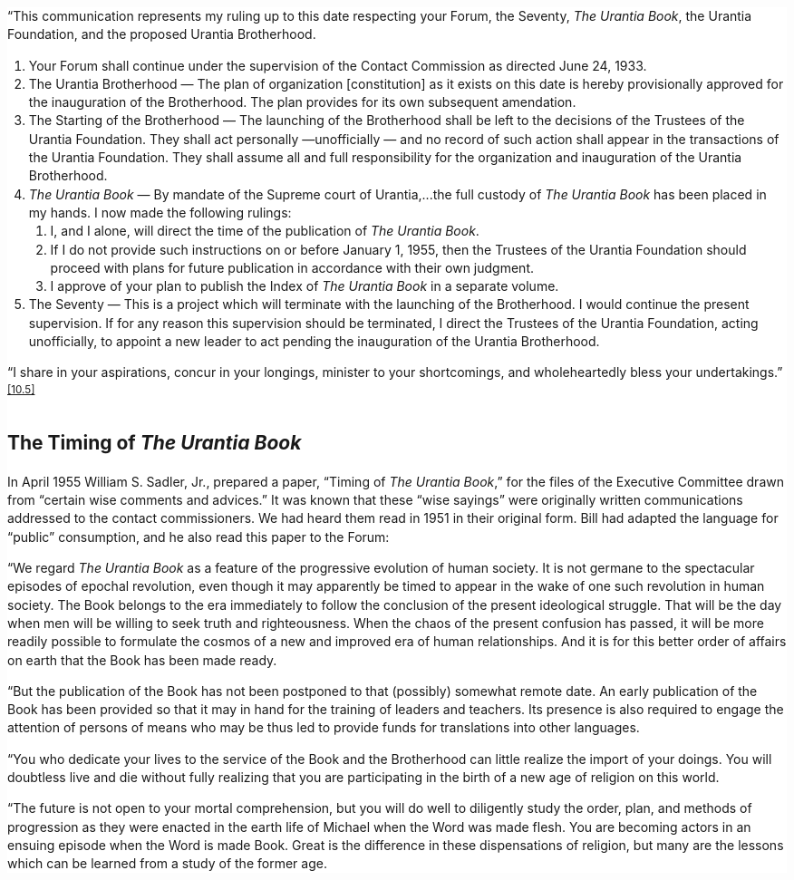 “This communication represents my ruling up to this date respecting your Forum, the Seventy, _The Urantia Book_, the Urantia Foundation, and the proposed Urantia Brotherhood.

1. Your Forum shall continue under the supervision of the Contact Commission as directed June 24, 1933.
2. The Urantia Brotherhood — The plan of organization \[constitution\] as it exists on this date is hereby provisionally approved for the inauguration of the Brotherhood. The plan provides for its own subsequent amendation.
3. The Starting of the Brotherhood — The launching of the Brotherhood shall be left to the decisions of the Trustees of the Urantia Foundation. They shall act personally —unofficially — and no record of such action shall appear in the transactions of the Urantia Foundation. They shall assume all and full responsibility for the organization and inauguration of the Urantia Brotherhood.
4. _The Urantia Book_ — By mandate of the Supreme court of Urantia,...the full custody of _The Urantia Book_ has been placed in my hands. I now made the following rulings:
    1. I, and I alone, will direct the time of the publication of _The Urantia Book_.
    2. If I do not provide such instructions on or before January 1, 1955, then the Trustees of the Urantia Foundation should proceed with plans for future publication in accordance with their own judgment.
    3. I approve of your plan to publish the Index of _The Urantia Book_ in a separate volume.
5. The Seventy — This is a project which will terminate with the launching of the Brotherhood. I would continue the present supervision. If for any reason this supervision should be terminated, I direct the Trustees of the Urantia Foundation, acting unofficially, to appoint a new leader to act pending the inauguration of the Urantia Brotherhood.

“I share in your aspirations, concur in your longings, minister to your shortcomings, and wholeheartedly bless your undertakings.” <sup class="footnote-ref"><a href="#fn10_5" id="fnref10_5">[10.5]</a></sup>

## The Timing of _The Urantia Book_

In April 1955 William S. Sadler, Jr., prepared a paper, “Timing of _The Urantia Book_,” for the files of the Executive Committee drawn from “certain wise comments and advices.” It was known that these “wise sayings” were originally written communications addressed to the contact commissioners. We had heard them read in 1951 in their original form. Bill had adapted the language for “public” consumption, and he also read this paper to the Forum:

“We regard _The Urantia Book_ as a feature of the progressive evolution of human society. It is not germane to the spectacular episodes of epochal revolution, even though it may apparently be timed to appear in the wake of one such revolution in human society. The Book belongs to the era immediately to follow the conclusion of the present ideological struggle. That will be the day when men will be willing to seek truth and righteousness. When the chaos of the present confusion has passed, it will be more readily possible to formulate the cosmos of a new and improved era of human relationships. And it is for this better order of affairs on earth that the Book has been made ready.

“But the publication of the Book has not been postponed to that (possibly) somewhat remote date. An early publication of the Book has been provided so that it may in hand for the training of leaders and teachers. Its presence is also required to engage the attention of persons of means who may be thus led to provide funds for translations into other languages.

“You who dedicate your lives to the service of the Book and the Brotherhood can little realize the import of your doings. You will doubtless live and die without fully realizing that you are participating in the birth of a new age of religion on this world.

“The future is not open to your mortal comprehension, but you will do well to diligently study the order, plan, and methods of progression as they were enacted in the earth life of Michael when the Word was made flesh. You are becoming actors in an ensuing episode when the Word is made Book. Great is the difference in these dispensations of religion, but many are the lessons which can be learned from a study of the former age.
